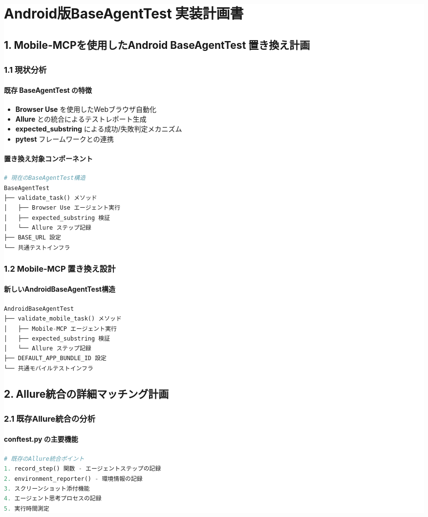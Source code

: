 # Android版BaseAgentTest 実装計画書

## 1. Mobile-MCPを使用したAndroid BaseAgentTest 置き換え計画

### 1.1 現状分析

#### 既存 BaseAgentTest の特徴
- **Browser Use** を使用したWebブラウザ自動化
- **Allure** との統合によるテストレポート生成
- **expected_substring** による成功/失敗判定メカニズム
- **pytest** フレームワークとの連携

#### 置き換え対象コンポーネント
```python
# 現在のBaseAgentTest構造
BaseAgentTest
├── validate_task() メソッド
│   ├── Browser Use エージェント実行
│   ├── expected_substring 検証
│   └── Allure ステップ記録
├── BASE_URL 設定
└── 共通テストインフラ
```

### 1.2 Mobile-MCP 置き換え設計

#### 新しいAndroidBaseAgentTest構造
```python
AndroidBaseAgentTest
├── validate_mobile_task() メソッド
│   ├── Mobile-MCP エージェント実行
│   ├── expected_substring 検証  
│   └── Allure ステップ記録
├── DEFAULT_APP_BUNDLE_ID 設定
└── 共通モバイルテストインフラ
```

## 2. Allure統合の詳細マッチング計画

### 2.1 既存Allure統合の分析

#### conftest.py の主要機能
```python
# 既存のAllure統合ポイント
1. record_step() 関数 - エージェントステップの記録
2. environment_reporter() - 環境情報の記録
3. スクリーンショット添付機能
4. エージェント思考プロセスの記録
5. 実行時間測定
```

